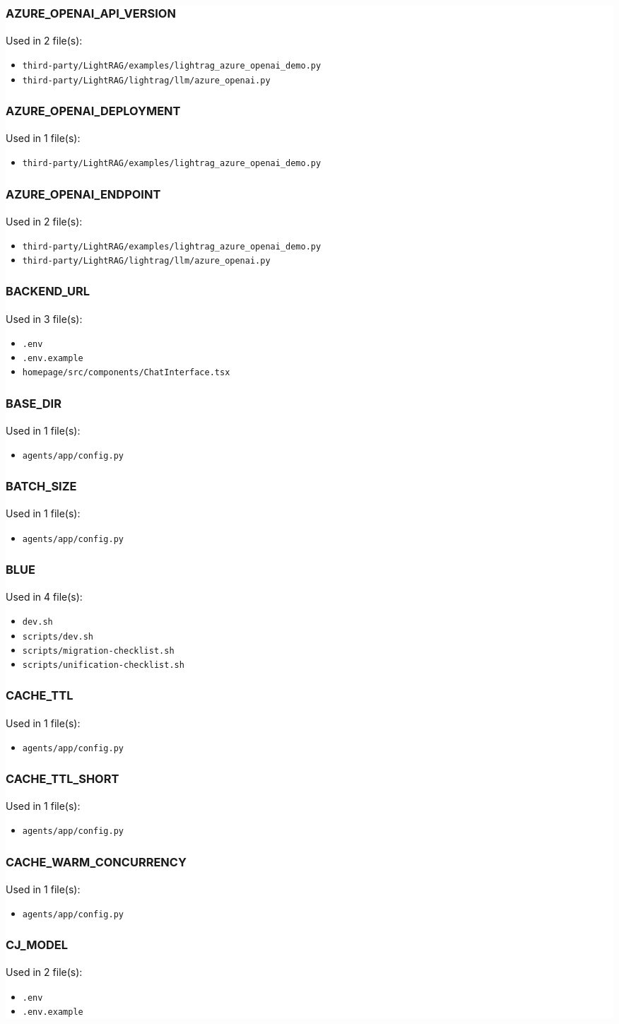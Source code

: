 ### AZURE_OPENAI_API_VERSION
Used in 2 file(s):
- `third-party/LightRAG/examples/lightrag_azure_openai_demo.py`
- `third-party/LightRAG/lightrag/llm/azure_openai.py`

### AZURE_OPENAI_DEPLOYMENT
Used in 1 file(s):
- `third-party/LightRAG/examples/lightrag_azure_openai_demo.py`

### AZURE_OPENAI_ENDPOINT
Used in 2 file(s):
- `third-party/LightRAG/examples/lightrag_azure_openai_demo.py`
- `third-party/LightRAG/lightrag/llm/azure_openai.py`

### BACKEND_URL
Used in 3 file(s):
- `.env`
- `.env.example`
- `homepage/src/components/ChatInterface.tsx`

### BASE_DIR
Used in 1 file(s):
- `agents/app/config.py`

### BATCH_SIZE
Used in 1 file(s):
- `agents/app/config.py`

### BLUE
Used in 4 file(s):
- `dev.sh`
- `scripts/dev.sh`
- `scripts/migration-checklist.sh`
- `scripts/unification-checklist.sh`

### CACHE_TTL
Used in 1 file(s):
- `agents/app/config.py`

### CACHE_TTL_SHORT
Used in 1 file(s):
- `agents/app/config.py`

### CACHE_WARM_CONCURRENCY
Used in 1 file(s):
- `agents/app/config.py`

### CJ_MODEL
Used in 2 file(s):
- `.env`
- `.env.example`
